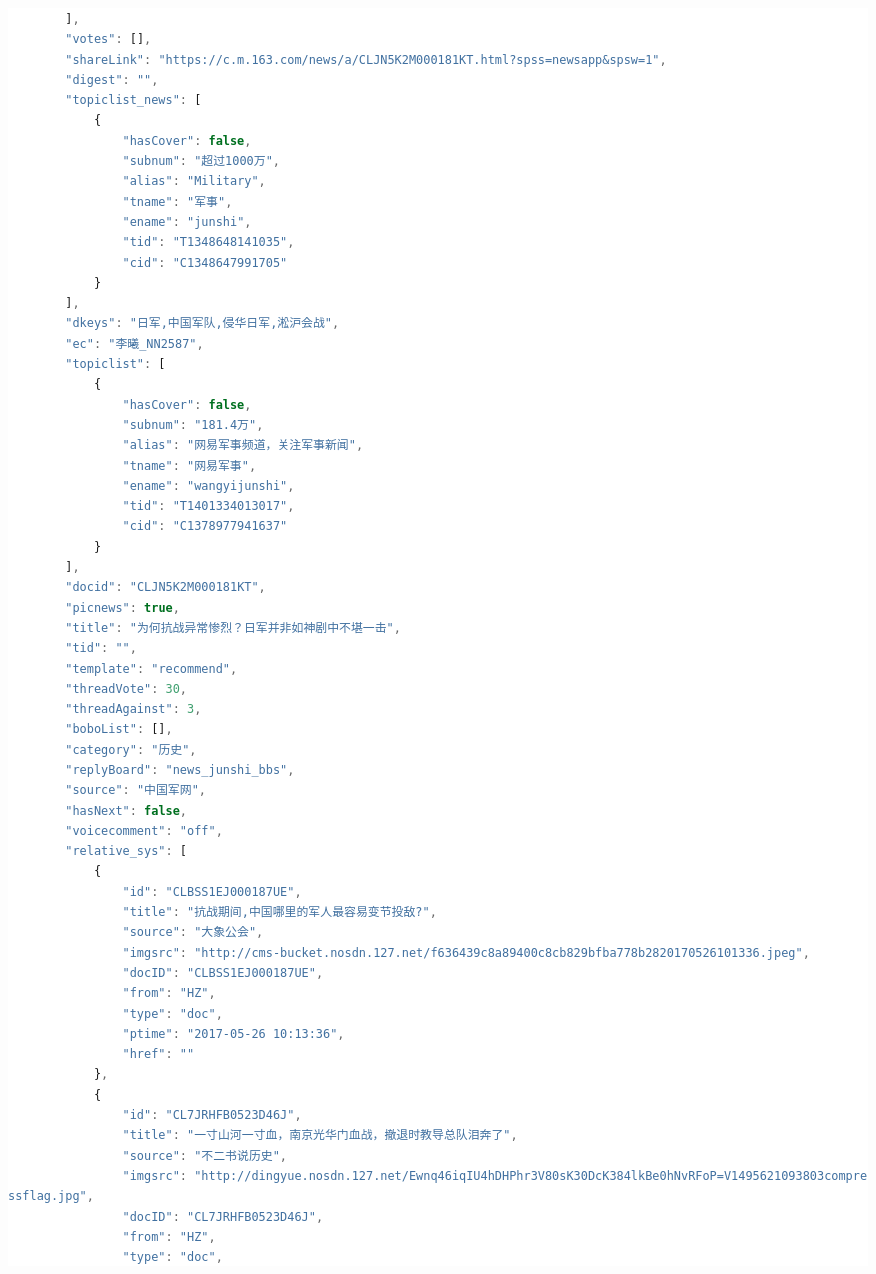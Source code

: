 ```javascript
        ],
        "votes": [],
        "shareLink": "https://c.m.163.com/news/a/CLJN5K2M000181KT.html?spss=newsapp&spsw=1",
        "digest": "",
        "topiclist_news": [
            {
                "hasCover": false,
                "subnum": "超过1000万",
                "alias": "Military",
                "tname": "军事",
                "ename": "junshi",
                "tid": "T1348648141035",
                "cid": "C1348647991705"
            }
        ],
        "dkeys": "日军,中国军队,侵华日军,淞沪会战",
        "ec": "李曦_NN2587",
        "topiclist": [
            {
                "hasCover": false,
                "subnum": "181.4万",
                "alias": "网易军事频道，关注军事新闻",
                "tname": "网易军事",
                "ename": "wangyijunshi",
                "tid": "T1401334013017",
                "cid": "C1378977941637"
            }
        ],
        "docid": "CLJN5K2M000181KT",
        "picnews": true,
        "title": "为何抗战异常惨烈？日军并非如神剧中不堪一击",
        "tid": "",
        "template": "recommend",
        "threadVote": 30,
        "threadAgainst": 3,
        "boboList": [],
        "category": "历史",
        "replyBoard": "news_junshi_bbs",
        "source": "中国军网",
        "hasNext": false,
        "voicecomment": "off",
        "relative_sys": [
            {
                "id": "CLBSS1EJ000187UE",
                "title": "抗战期间,中国哪里的军人最容易变节投敌?",
                "source": "大象公会",
                "imgsrc": "http://cms-bucket.nosdn.127.net/f636439c8a89400c8cb829bfba778b2820170526101336.jpeg",
                "docID": "CLBSS1EJ000187UE",
                "from": "HZ",
                "type": "doc",
                "ptime": "2017-05-26 10:13:36",
                "href": ""
            },
            {
                "id": "CL7JRHFB0523D46J",
                "title": "一寸山河一寸血，南京光华门血战，撤退时教导总队泪奔了",
                "source": "不二书说历史",
                "imgsrc": "http://dingyue.nosdn.127.net/Ewnq46iqIU4hDHPhr3V80sK30DcK384lkBe0hNvRFoP=V1495621093803compressflag.jpg",
                "docID": "CL7JRHFB0523D46J",
                "from": "HZ",
                "type": "doc",
```